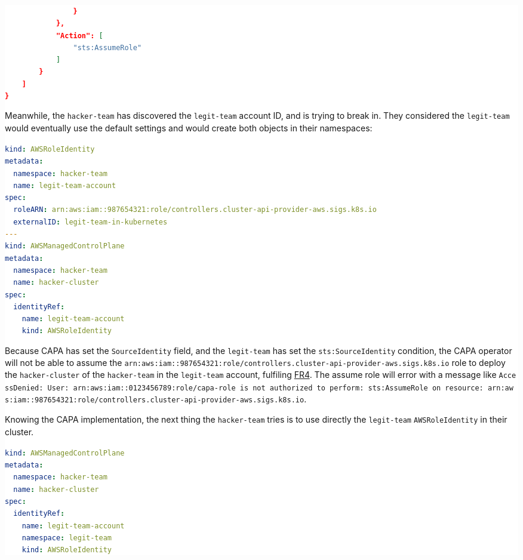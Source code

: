 ```json
                }
            },
            "Action": [
                "sts:AssumeRole"
            ]
        }
    ]
}
```

Meanwhile, the `hacker-team` has discovered the `legit-team` account ID, and is trying to break in.
They considered the `legit-team` would eventually use the default settings and would create both objects in their namespaces:

```yaml
kind: AWSRoleIdentity
metadata:
  namespace: hacker-team
  name: legit-team-account
spec:
  roleARN: arn:aws:iam::987654321:role/controllers.cluster-api-provider-aws.sigs.k8s.io
  externalID: legit-team-in-kubernetes
---
kind: AWSManagedControlPlane
metadata:
  namespace: hacker-team
  name: hacker-cluster
spec:
  identityRef:
    name: legit-team-account
    kind: AWSRoleIdentity
```

Because CAPA has set the `SourceIdentity` field, and the `legit-team` has set the `sts:SourceIdentity` condition, the CAPA operator will not be able to assume the `arn:aws:iam::987654321:role/controllers.cluster-api-provider-aws.sigs.k8s.io` role to deploy the `hacker-cluster` of the `hacker-team` in the `legit-team` account, fulfiling [FR4](#FR4).
The assume role will error with a message like `AccessDenied: User: arn:aws:iam::0123456789:role/capa-role is not authorized to perform: sts:AssumeRole on resource: arn:aws:iam::987654321:role/controllers.cluster-api-provider-aws.sigs.k8s.io`.

Knowing the CAPA implementation, the next thing the `hacker-team` tries is to use directly the `legit-team` `AWSRoleIdentity` in their cluster.

```yaml
kind: AWSManagedControlPlane
metadata:
  namespace: hacker-team
  name: hacker-cluster
spec:
  identityRef:
    name: legit-team-account
    namespace: legit-team
    kind: AWSRoleIdentity
```
